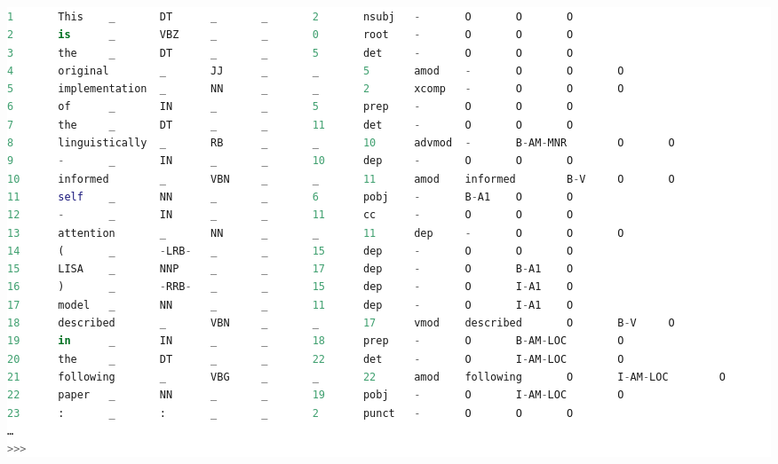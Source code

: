 ```python
1       This    _       DT      _       _       2       nsubj   -       O       O       O
2       is      _       VBZ     _       _       0       root    -       O       O       O
3       the     _       DT      _       _       5       det     -       O       O       O
4       original        _       JJ      _       _       5       amod    -       O       O       O
5       implementation  _       NN      _       _       2       xcomp   -       O       O       O
6       of      _       IN      _       _       5       prep    -       O       O       O
7       the     _       DT      _       _       11      det     -       O       O       O
8       linguistically  _       RB      _       _       10      advmod  -       B-AM-MNR        O       O
9       -       _       IN      _       _       10      dep     -       O       O       O
10      informed        _       VBN     _       _       11      amod    informed        B-V     O       O
11      self    _       NN      _       _       6       pobj    -       B-A1    O       O
12      -       _       IN      _       _       11      cc      -       O       O       O
13      attention       _       NN      _       _       11      dep     -       O       O       O
14      (       _       -LRB-   _       _       15      dep     -       O       O       O
15      LISA    _       NNP     _       _       17      dep     -       O       B-A1    O
16      )       _       -RRB-   _       _       15      dep     -       O       I-A1    O
17      model   _       NN      _       _       11      dep     -       O       I-A1    O
18      described       _       VBN     _       _       17      vmod    described       O       B-V     O
19      in      _       IN      _       _       18      prep    -       O       B-AM-LOC        O
20      the     _       DT      _       _       22      det     -       O       I-AM-LOC        O
21      following       _       VBG     _       _       22      amod    following       O       I-AM-LOC        O
22      paper   _       NN      _       _       19      pobj    -       O       I-AM-LOC        O
23      :       _       :       _       _       2       punct   -       O       O       O
…
>>> 
```


